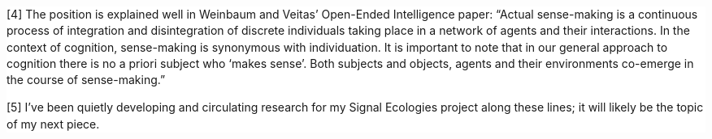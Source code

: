 [4] The position is explained well in Weinbaum and Veitas’ Open-Ended Intelligence paper: “Actual sense-making is a continuous process of integration and disintegration of discrete individuals taking place in a network of agents and their interactions. In the context of cognition, sense-making is synonymous with individuation. It is important to note that in our general approach to cognition there is no a priori subject who ‘makes sense’. Both subjects and objects, agents and their environments co-emerge in the course of sense-making.”

[5] I’ve been quietly developing and circulating research for my Signal Ecologies project along these lines; it will likely be the topic of my next piece.